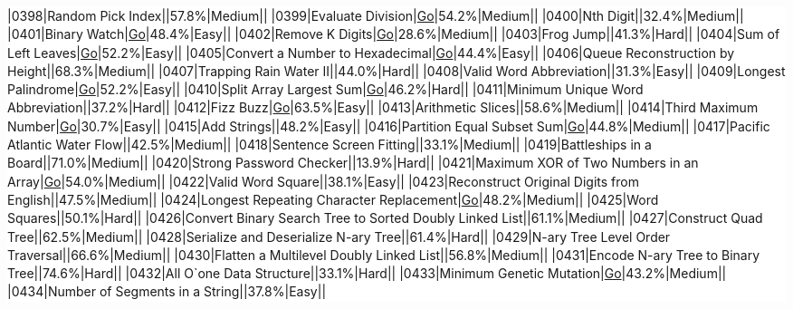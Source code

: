 |0398|Random Pick Index||57.8%|Medium||
|0399|Evaluate Division|[Go](https://github.com/halfrost/LeetCode-Go/tree/master/leetcode/0399.Evaluate-Division)|54.2%|Medium||
|0400|Nth Digit||32.4%|Medium||
|0401|Binary Watch|[Go](https://github.com/halfrost/LeetCode-Go/tree/master/leetcode/0401.Binary-Watch)|48.4%|Easy||
|0402|Remove K Digits|[Go](https://github.com/halfrost/LeetCode-Go/tree/master/leetcode/0402.Remove-K-Digits)|28.6%|Medium||
|0403|Frog Jump||41.3%|Hard||
|0404|Sum of Left Leaves|[Go](https://github.com/halfrost/LeetCode-Go/tree/master/leetcode/0404.Sum-of-Left-Leaves)|52.2%|Easy||
|0405|Convert a Number to Hexadecimal|[Go](https://github.com/halfrost/LeetCode-Go/tree/master/leetcode/0405.Convert-a-Number-to-Hexadecimal)|44.4%|Easy||
|0406|Queue Reconstruction by Height||68.3%|Medium||
|0407|Trapping Rain Water II||44.0%|Hard||
|0408|Valid Word Abbreviation||31.3%|Easy||
|0409|Longest Palindrome|[Go](https://github.com/halfrost/LeetCode-Go/tree/master/leetcode/0409.Longest-Palindrome)|52.2%|Easy||
|0410|Split Array Largest Sum|[Go](https://github.com/halfrost/LeetCode-Go/tree/master/leetcode/0410.Split-Array-Largest-Sum)|46.2%|Hard||
|0411|Minimum Unique Word Abbreviation||37.2%|Hard||
|0412|Fizz Buzz|[Go](https://github.com/halfrost/LeetCode-Go/tree/master/leetcode/0412.Fizz-Buzz)|63.5%|Easy||
|0413|Arithmetic Slices||58.6%|Medium||
|0414|Third Maximum Number|[Go](https://github.com/halfrost/LeetCode-Go/tree/master/leetcode/0414.Third-Maximum-Number)|30.7%|Easy||
|0415|Add Strings||48.2%|Easy||
|0416|Partition Equal Subset Sum|[Go](https://github.com/halfrost/LeetCode-Go/tree/master/leetcode/0416.Partition-Equal-Subset-Sum)|44.8%|Medium||
|0417|Pacific Atlantic Water Flow||42.5%|Medium||
|0418|Sentence Screen Fitting||33.1%|Medium||
|0419|Battleships in a Board||71.0%|Medium||
|0420|Strong Password Checker||13.9%|Hard||
|0421|Maximum XOR of Two Numbers in an Array|[Go](https://github.com/halfrost/LeetCode-Go/tree/master/leetcode/0421.Maximum-XOR-of-Two-Numbers-in-an-Array)|54.0%|Medium||
|0422|Valid Word Square||38.1%|Easy||
|0423|Reconstruct Original Digits from English||47.5%|Medium||
|0424|Longest Repeating Character Replacement|[Go](https://github.com/halfrost/LeetCode-Go/tree/master/leetcode/0424.Longest-Repeating-Character-Replacement)|48.2%|Medium||
|0425|Word Squares||50.1%|Hard||
|0426|Convert Binary Search Tree to Sorted Doubly Linked List||61.1%|Medium||
|0427|Construct Quad Tree||62.5%|Medium||
|0428|Serialize and Deserialize N-ary Tree||61.4%|Hard||
|0429|N-ary Tree Level Order Traversal||66.6%|Medium||
|0430|Flatten a Multilevel Doubly Linked List||56.8%|Medium||
|0431|Encode N-ary Tree to Binary Tree||74.6%|Hard||
|0432|All O`one Data Structure||33.1%|Hard||
|0433|Minimum Genetic Mutation|[Go](https://github.com/halfrost/LeetCode-Go/tree/master/leetcode/0433.Minimum-Genetic-Mutation)|43.2%|Medium||
|0434|Number of Segments in a String||37.8%|Easy||